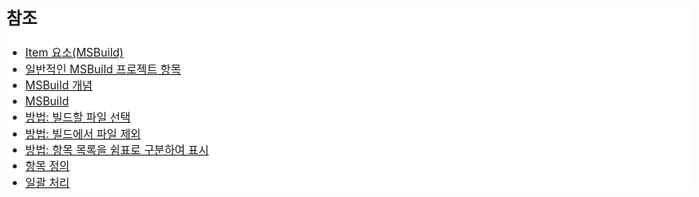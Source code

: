 ## <a name="see-also"></a>참조

- [Item 요소(MSBuild)](../msbuild/item-element-msbuild.md)
- [일반적인 MSBuild 프로젝트 항목](../msbuild/common-msbuild-project-items.md)
- [MSBuild 개념](../msbuild/msbuild-concepts.md)
- [MSBuild](../msbuild/msbuild.md)
- [방법: 빌드할 파일 선택](../msbuild/how-to-select-the-files-to-build.md)
- [방법: 빌드에서 파일 제외](../msbuild/how-to-exclude-files-from-the-build.md)
- [방법: 항목 목록을 쉼표로 구분하여 표시](../msbuild/how-to-display-an-item-list-separated-with-commas.md)
- [항목 정의](../msbuild/item-definitions.md)
- [일괄 처리](../msbuild/msbuild-batching.md)
